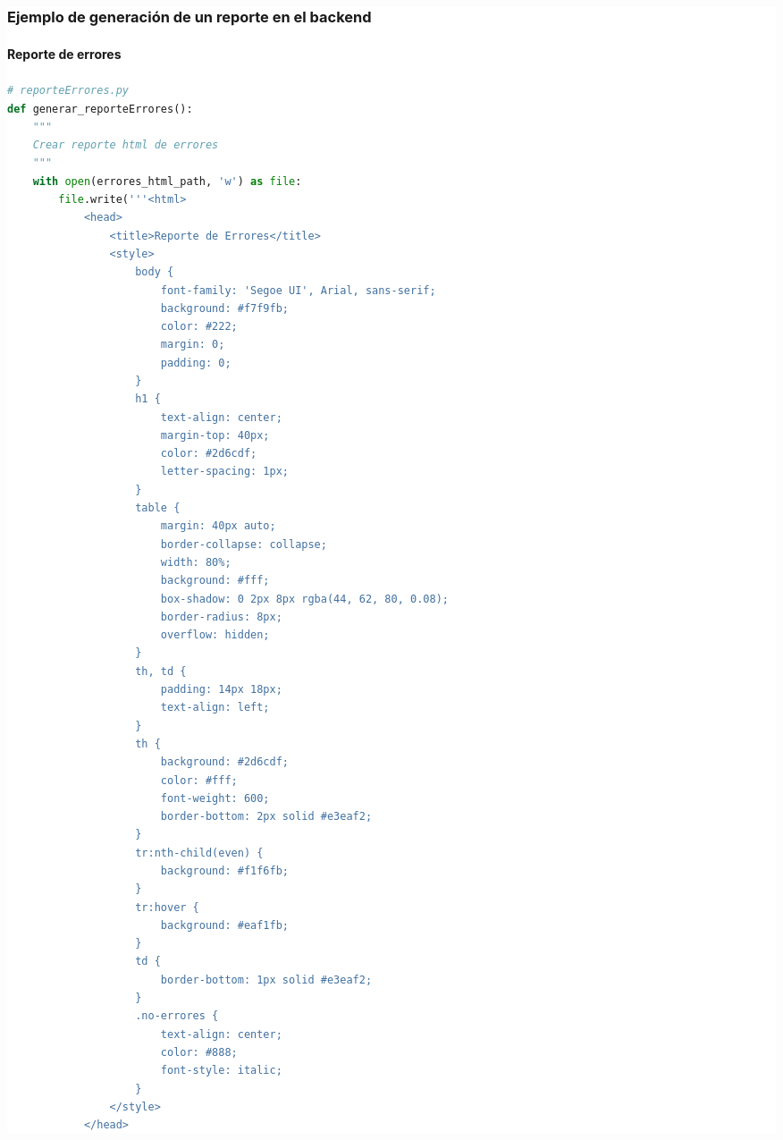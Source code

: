 
### Ejemplo de generación de un reporte en el backend

#### Reporte de errores

```python
# reporteErrores.py
def generar_reporteErrores():
    """
    Crear reporte html de errores
    """
    with open(errores_html_path, 'w') as file:
        file.write('''<html>
            <head>
                <title>Reporte de Errores</title>
                <style>
                    body {
                        font-family: 'Segoe UI', Arial, sans-serif;
                        background: #f7f9fb;
                        color: #222;
                        margin: 0;
                        padding: 0;
                    }
                    h1 {
                        text-align: center;
                        margin-top: 40px;
                        color: #2d6cdf;
                        letter-spacing: 1px;
                    }
                    table {
                        margin: 40px auto;
                        border-collapse: collapse;
                        width: 80%;
                        background: #fff;
                        box-shadow: 0 2px 8px rgba(44, 62, 80, 0.08);
                        border-radius: 8px;
                        overflow: hidden;
                    }
                    th, td {
                        padding: 14px 18px;
                        text-align: left;
                    }
                    th {
                        background: #2d6cdf;
                        color: #fff;
                        font-weight: 600;
                        border-bottom: 2px solid #e3eaf2;
                    }
                    tr:nth-child(even) {
                        background: #f1f6fb;
                    }
                    tr:hover {
                        background: #eaf1fb;
                    }
                    td {
                        border-bottom: 1px solid #e3eaf2;
                    }
                    .no-errores {
                        text-align: center;
                        color: #888;
                        font-style: italic;
                    }
                </style>
            </head>
```